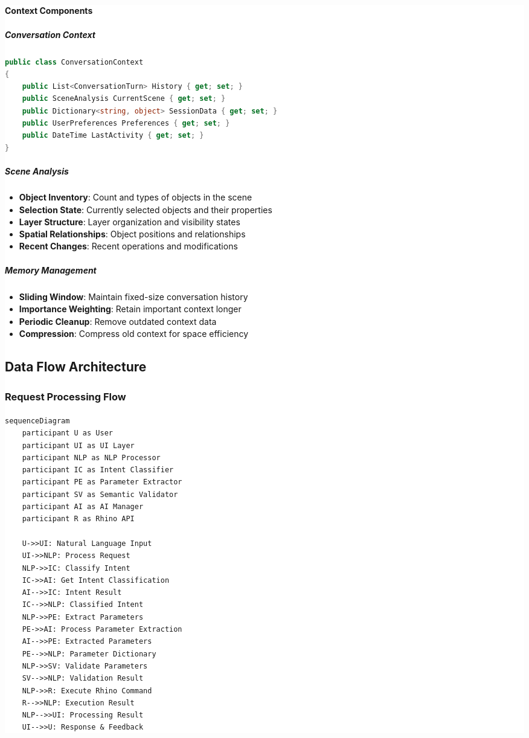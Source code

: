 #### Context Components

##### Conversation Context
```csharp
public class ConversationContext
{
    public List<ConversationTurn> History { get; set; }
    public SceneAnalysis CurrentScene { get; set; }
    public Dictionary<string, object> SessionData { get; set; }
    public UserPreferences Preferences { get; set; }
    public DateTime LastActivity { get; set; }
}
```

##### Scene Analysis
- **Object Inventory**: Count and types of objects in the scene
- **Selection State**: Currently selected objects and their properties
- **Layer Structure**: Layer organization and visibility states
- **Spatial Relationships**: Object positions and relationships
- **Recent Changes**: Recent operations and modifications

##### Memory Management
- **Sliding Window**: Maintain fixed-size conversation history
- **Importance Weighting**: Retain important context longer
- **Periodic Cleanup**: Remove outdated context data
- **Compression**: Compress old context for space efficiency

## Data Flow Architecture

### Request Processing Flow

```mermaid
sequenceDiagram
    participant U as User
    participant UI as UI Layer
    participant NLP as NLP Processor
    participant IC as Intent Classifier
    participant PE as Parameter Extractor
    participant SV as Semantic Validator
    participant AI as AI Manager
    participant R as Rhino API
    
    U->>UI: Natural Language Input
    UI->>NLP: Process Request
    NLP->>IC: Classify Intent
    IC->>AI: Get Intent Classification
    AI-->>IC: Intent Result
    IC-->>NLP: Classified Intent
    NLP->>PE: Extract Parameters
    PE->>AI: Process Parameter Extraction
    AI-->>PE: Extracted Parameters
    PE-->>NLP: Parameter Dictionary
    NLP->>SV: Validate Parameters
    SV-->>NLP: Validation Result
    NLP->>R: Execute Rhino Command
    R-->>NLP: Execution Result
    NLP-->>UI: Processing Result
    UI-->>U: Response & Feedback
```
